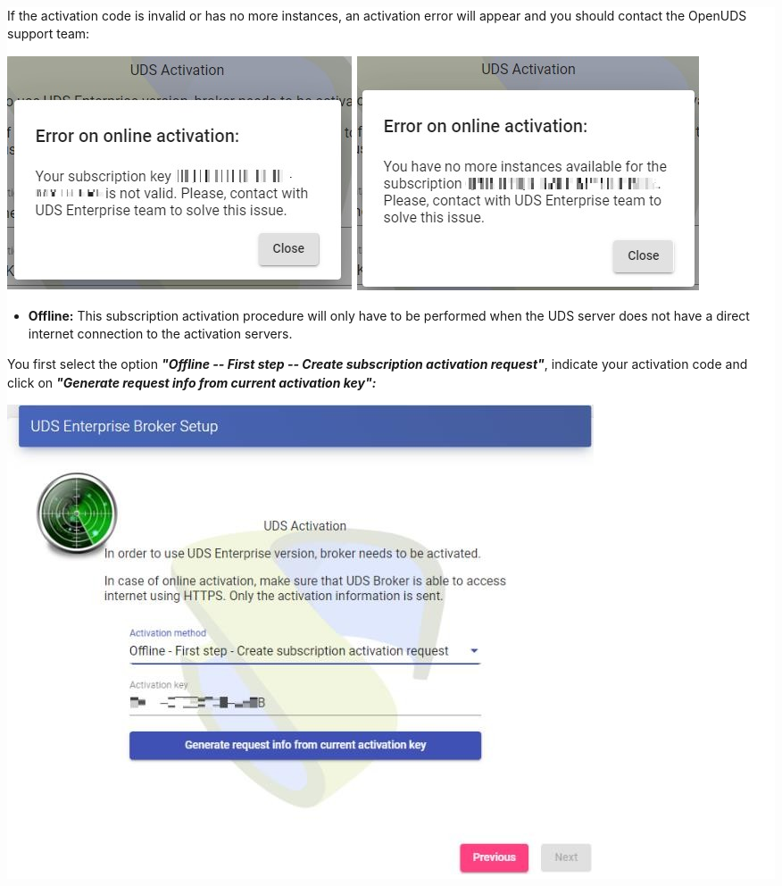 If the activation code is invalid or has no more instances, an activation error will appear and you should contact the OpenUDS support team:

![](./media_admin_guide_36/image43.jpeg)

-   **Offline:** This subscription activation procedure will only have     to be performed when the UDS server does not have a direct internet     connection to the activation servers.

You first select the option ***"Offline -- First step -- Create subscription activation request"***, indicate your activation code and click on ***"Generate request info from current activation key":***

![](./media_admin_guide_36/image44.jpeg)
